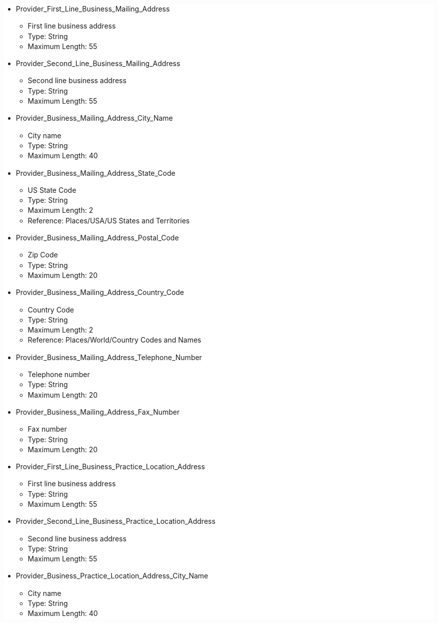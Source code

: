 - Provider_First_Line_Business_Mailing_Address
  - First line business address 
  - Type: String
  - Maximum Length: 55
  
- Provider_Second_Line_Business_Mailing_Address
  - Second line business address
  - Type: String
  - Maximum Length: 55
  
- Provider_Business_Mailing_Address_City_Name
  - City name 
  - Type: String
  - Maximum Length: 40
  
- Provider_Business_Mailing_Address_State_Code
  - US State Code
  - Type: String
  - Maximum Length: 2
  - Reference: Places/USA/US States and Territories
  
- Provider_Business_Mailing_Address_Postal_Code
  - Zip Code 
  - Type: String
  - Maximum Length: 20
  
- Provider_Business_Mailing_Address_Country_Code
  - Country Code
  - Type: String
  - Maximum Length: 2
  - Reference: Places/World/Country Codes and Names
  
- Provider_Business_Mailing_Address_Telephone_Number
  - Telephone number 
  - Type: String
  - Maximum Length: 20
  
- Provider_Business_Mailing_Address_Fax_Number
  - Fax number
  - Type: String
  - Maximum Length: 20
  
- Provider_First_Line_Business_Practice_Location_Address
  - First line business address
  - Type: String
  - Maximum Length: 55
  
- Provider_Second_Line_Business_Practice_Location_Address
  - Second line business address
  - Type: String
  - Maximum Length: 55

- Provider_Business_Practice_Location_Address_City_Name
  - City name 
  - Type: String
  - Maximum Length: 40
  